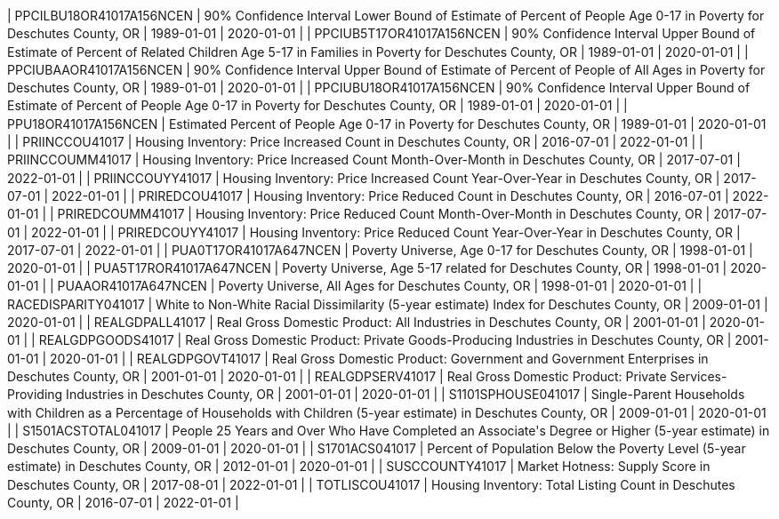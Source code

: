 | PPCILBU18OR41017A156NCEN  | 90% Confidence Interval Lower Bound of Estimate of Percent of People Age 0-17 in Poverty for Deschutes County, OR                                                             | 1989-01-01          | 2020-01-01        |
| PPCIUB5T17OR41017A156NCEN | 90% Confidence Interval Upper Bound of Estimate of Percent of Related Children Age 5-17 in Families in Poverty for Deschutes County, OR                                       | 1989-01-01          | 2020-01-01        |
| PPCIUBAAOR41017A156NCEN   | 90% Confidence Interval Upper Bound of Estimate of Percent of People of All Ages in Poverty for Deschutes County, OR                                                          | 1989-01-01          | 2020-01-01        |
| PPCIUBU18OR41017A156NCEN  | 90% Confidence Interval Upper Bound of Estimate of Percent of People Age 0-17 in Poverty for Deschutes County, OR                                                             | 1989-01-01          | 2020-01-01        |
| PPU18OR41017A156NCEN      | Estimated Percent of People Age 0-17 in Poverty for Deschutes County, OR                                                                                                      | 1989-01-01          | 2020-01-01        |
| PRIINCCOU41017            | Housing Inventory: Price Increased Count in Deschutes County, OR                                                                                                              | 2016-07-01          | 2022-01-01        |
| PRIINCCOUMM41017          | Housing Inventory: Price Increased Count Month-Over-Month in Deschutes County, OR                                                                                             | 2017-07-01          | 2022-01-01        |
| PRIINCCOUYY41017          | Housing Inventory: Price Increased Count Year-Over-Year in Deschutes County, OR                                                                                               | 2017-07-01          | 2022-01-01        |
| PRIREDCOU41017            | Housing Inventory: Price Reduced Count in Deschutes County, OR                                                                                                                | 2016-07-01          | 2022-01-01        |
| PRIREDCOUMM41017          | Housing Inventory: Price Reduced Count Month-Over-Month in Deschutes County, OR                                                                                               | 2017-07-01          | 2022-01-01        |
| PRIREDCOUYY41017          | Housing Inventory: Price Reduced Count Year-Over-Year in Deschutes County, OR                                                                                                 | 2017-07-01          | 2022-01-01        |
| PUA0T17OR41017A647NCEN    | Poverty Universe, Age 0-17 for Deschutes County, OR                                                                                                                           | 1998-01-01          | 2020-01-01        |
| PUA5T17ROR41017A647NCEN   | Poverty Universe, Age 5-17 related for Deschutes County, OR                                                                                                                   | 1998-01-01          | 2020-01-01        |
| PUAAOR41017A647NCEN       | Poverty Universe, All Ages for Deschutes County, OR                                                                                                                           | 1998-01-01          | 2020-01-01        |
| RACEDISPARITY041017       | White to Non-White Racial Dissimilarity (5-year estimate) Index for Deschutes County, OR                                                                                      | 2009-01-01          | 2020-01-01        |
| REALGDPALL41017           | Real Gross Domestic Product: All Industries in Deschutes County, OR                                                                                                           | 2001-01-01          | 2020-01-01        |
| REALGDPGOODS41017         | Real Gross Domestic Product: Private Goods-Producing Industries in Deschutes County, OR                                                                                       | 2001-01-01          | 2020-01-01        |
| REALGDPGOVT41017          | Real Gross Domestic Product: Government and Government Enterprises in Deschutes County, OR                                                                                    | 2001-01-01          | 2020-01-01        |
| REALGDPSERV41017          | Real Gross Domestic Product: Private Services-Providing Industries in Deschutes County, OR                                                                                    | 2001-01-01          | 2020-01-01        |
| S1101SPHOUSE041017        | Single-Parent Households with Children as a Percentage of Households with Children (5-year estimate) in Deschutes County, OR                                                  | 2009-01-01          | 2020-01-01        |
| S1501ACSTOTAL041017       | People 25 Years and Over Who Have Completed an Associate's Degree or Higher (5-year estimate) in Deschutes County, OR                                                         | 2009-01-01          | 2020-01-01        |
| S1701ACS041017            | Percent of Population Below the Poverty Level (5-year estimate) in Deschutes County, OR                                                                                       | 2012-01-01          | 2020-01-01        |
| SUSCCOUNTY41017           | Market Hotness: Supply Score in Deschutes County, OR                                                                                                                          | 2017-08-01          | 2022-01-01        |
| TOTLISCOU41017            | Housing Inventory: Total Listing Count in Deschutes County, OR                                                                                                                | 2016-07-01          | 2022-01-01        |